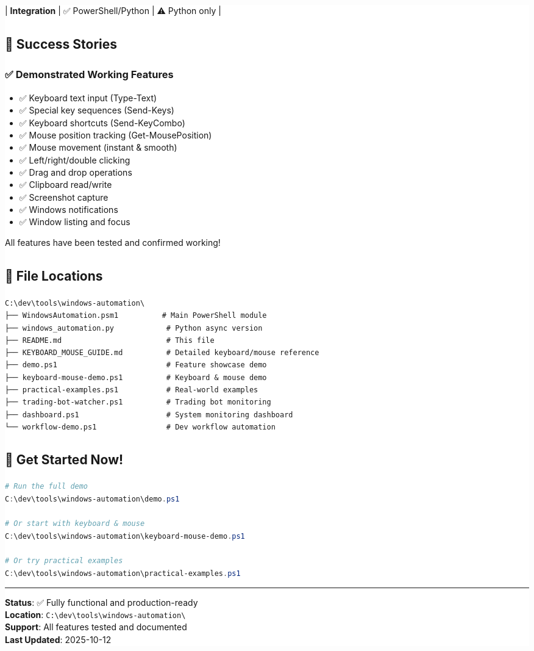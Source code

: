 | **Integration** | ✅ PowerShell/Python | ⚠️ Python only |

## 🎉 Success Stories

### ✅ Demonstrated Working Features
- ✅ Keyboard text input (Type-Text)
- ✅ Special key sequences (Send-Keys)
- ✅ Keyboard shortcuts (Send-KeyCombo)
- ✅ Mouse position tracking (Get-MousePosition)
- ✅ Mouse movement (instant & smooth)
- ✅ Left/right/double clicking
- ✅ Drag and drop operations
- ✅ Clipboard read/write
- ✅ Screenshot capture
- ✅ Windows notifications
- ✅ Window listing and focus

All features have been tested and confirmed working!

## 📍 File Locations

```
C:\dev\tools\windows-automation\
├── WindowsAutomation.psm1          # Main PowerShell module
├── windows_automation.py            # Python async version
├── README.md                        # This file
├── KEYBOARD_MOUSE_GUIDE.md          # Detailed keyboard/mouse reference
├── demo.ps1                         # Feature showcase demo
├── keyboard-mouse-demo.ps1          # Keyboard & mouse demo
├── practical-examples.ps1           # Real-world examples
├── trading-bot-watcher.ps1          # Trading bot monitoring
├── dashboard.ps1                    # System monitoring dashboard
└── workflow-demo.ps1                # Dev workflow automation
```

## 🚀 Get Started Now!

```powershell
# Run the full demo
C:\dev\tools\windows-automation\demo.ps1

# Or start with keyboard & mouse
C:\dev\tools\windows-automation\keyboard-mouse-demo.ps1

# Or try practical examples
C:\dev\tools\windows-automation\practical-examples.ps1
```

---

**Status**: ✅ Fully functional and production-ready  
**Location**: `C:\dev\tools\windows-automation\`  
**Support**: All features tested and documented  
**Last Updated**: 2025-10-12
